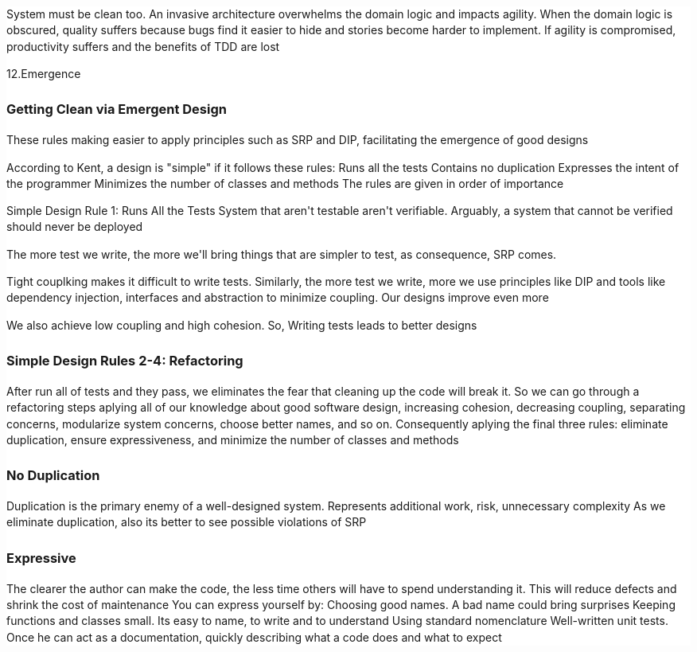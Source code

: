 System must be clean too. An invasive architecture overwhelms the domain logic and impacts agility. When the domain logic is obscured, quality suffers because bugs find it easier to hide and stories become harder to implement. If agility is compromised, productivity suffers and the benefits of TDD are lost

12.Emergence

### Getting Clean via Emergent Design

These rules making easier to apply principles such as SRP and DIP, facilitating the emergence of good designs

According to Kent, a design is "simple" if it follows these rules:
Runs all the tests
Contains no duplication
Expresses the intent of the programmer
Minimizes the number of classes and methods
The rules are given in order of importance

Simple Design Rule 1: Runs All the Tests
System that aren't testable aren't verifiable. Arguably, a system that cannot be verified should never be deployed

The more test we write, the more we'll bring things that are simpler to test, as consequence, SRP comes.

Tight couplking makes it difficult to write tests. Similarly, the more test we write, more we use principles like DIP and tools like dependency injection, interfaces and abstraction to minimize coupling. Our designs improve even more

We also achieve low coupling and high cohesion. So, Writing tests leads to better designs

### Simple Design Rules 2-4: Refactoring

After run all of tests and they pass, we eliminates the fear that cleaning up the code will break it. So we can go through a refactoring steps aplying all of our knowledge about good software design, increasing cohesion, decreasing coupling, separating concerns, modularize system concerns, choose better names, and so on. Consequently aplying the final three rules: eliminate duplication, ensure expressiveness, and minimize the number of classes and methods

### No Duplication

Duplication is the primary enemy of a well-designed system. Represents additional work, risk, unnecessary complexity
As we eliminate duplication, also its better to see possible violations of SRP

### Expressive

The clearer the author can make the code, the less time others will have to spend understanding it. This will reduce defects and shrink the cost of maintenance
You can express yourself by:
Choosing good names. A bad name could bring surprises
Keeping functions and classes small. Its easy to name, to write and to understand
Using standard nomenclature
Well-written unit tests. Once he can act as a documentation, quickly describing what a code does and what to expect
